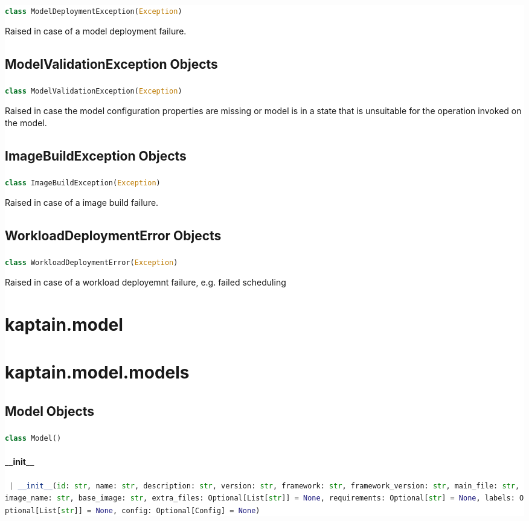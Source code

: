 ```python
class ModelDeploymentException(Exception)
```

Raised in case of a model deployment failure.

<a name="kaptain.exceptions.ModelValidationException"></a>
## ModelValidationException Objects

```python
class ModelValidationException(Exception)
```

Raised in case the model configuration properties are missing or model is in a state that
is unsuitable for the operation invoked on the model.

<a name="kaptain.exceptions.ImageBuildException"></a>
## ImageBuildException Objects

```python
class ImageBuildException(Exception)
```

Raised in case of a image build failure.

<a name="kaptain.exceptions.WorkloadDeploymentError"></a>
## WorkloadDeploymentError Objects

```python
class WorkloadDeploymentError(Exception)
```

Raised in case of a workload deployemnt failure, e.g. failed scheduling

<a name="kaptain.model"></a>
# kaptain.model

<a name="kaptain.model.models"></a>
# kaptain.model.models

<a name="kaptain.model.models.Model"></a>
## Model Objects

```python
class Model()
```

<a name="kaptain.model.models.Model.__init__"></a>
#### \_\_init\_\_

```python
 | __init__(id: str, name: str, description: str, version: str, framework: str, framework_version: str, main_file: str, image_name: str, base_image: str, extra_files: Optional[List[str]] = None, requirements: Optional[str] = None, labels: Optional[List[str]] = None, config: Optional[Config] = None)
```
